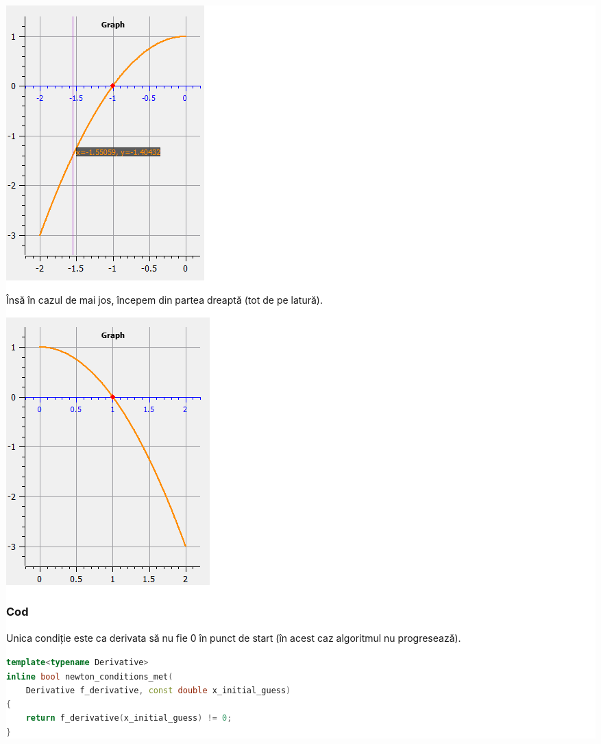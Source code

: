 ![-(x^2)+1](image/newton_side_start_x2_1_2.png)


Însă în cazul de mai jos, începem din partea dreaptă (tot de pe latură).

![-(x^2)+1](image/newton_side_start_x2_1_3.png)

### Cod

Unica condiție este ca derivata să nu fie 0 în punct de start (în acest caz algoritmul nu progresează).
```C++
template<typename Derivative>
inline bool newton_conditions_met(
    Derivative f_derivative, const double x_initial_guess)
{
    return f_derivative(x_initial_guess) != 0;
}
```
